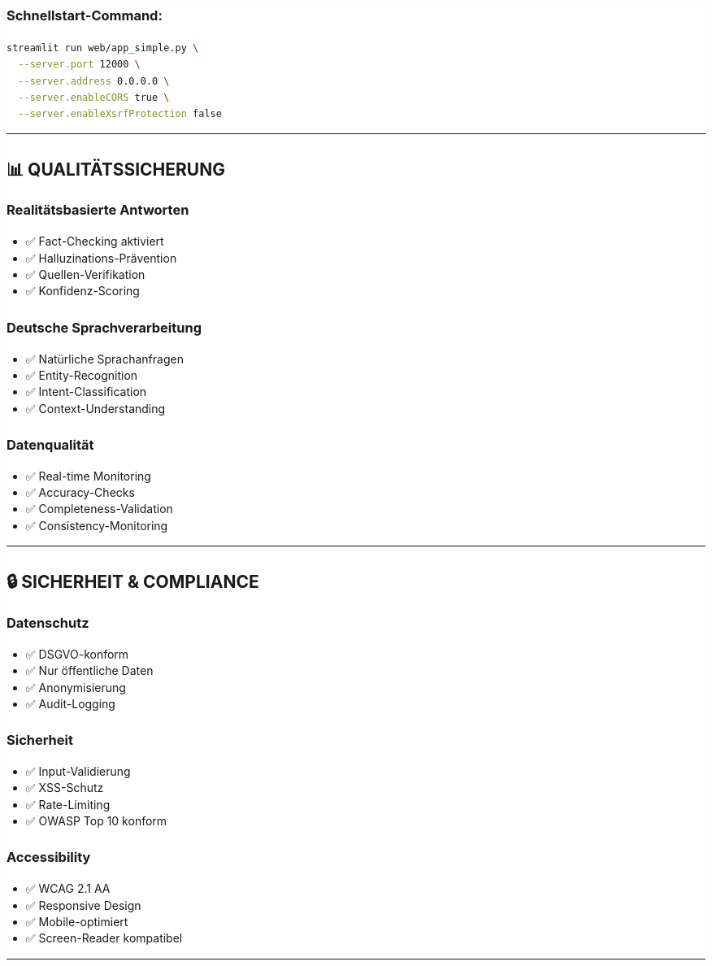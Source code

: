 ### **Schnellstart-Command:**
```bash
streamlit run web/app_simple.py \
  --server.port 12000 \
  --server.address 0.0.0.0 \
  --server.enableCORS true \
  --server.enableXsrfProtection false
```

---

## 📊 **QUALITÄTSSICHERUNG**

### **Realitätsbasierte Antworten**
- ✅ Fact-Checking aktiviert
- ✅ Halluzinations-Prävention
- ✅ Quellen-Verifikation
- ✅ Konfidenz-Scoring

### **Deutsche Sprachverarbeitung**
- ✅ Natürliche Sprachanfragen
- ✅ Entity-Recognition
- ✅ Intent-Classification
- ✅ Context-Understanding

### **Datenqualität**
- ✅ Real-time Monitoring
- ✅ Accuracy-Checks
- ✅ Completeness-Validation
- ✅ Consistency-Monitoring

---

## 🔒 **SICHERHEIT & COMPLIANCE**

### **Datenschutz**
- ✅ DSGVO-konform
- ✅ Nur öffentliche Daten
- ✅ Anonymisierung
- ✅ Audit-Logging

### **Sicherheit**
- ✅ Input-Validierung
- ✅ XSS-Schutz
- ✅ Rate-Limiting
- ✅ OWASP Top 10 konform

### **Accessibility**
- ✅ WCAG 2.1 AA
- ✅ Responsive Design
- ✅ Mobile-optimiert
- ✅ Screen-Reader kompatibel

---